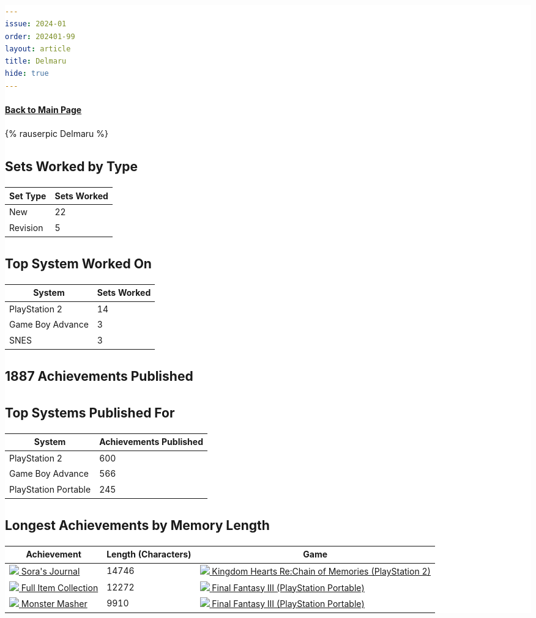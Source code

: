```yaml
---
issue: 2024-01
order: 202401-99
layout: article
title: Delmaru
hide: true
---
```


#### [Back to Main Page](../dev-year-in-review.html)

<div class="bingo-winner">{% rauserpic Delmaru %}</div>

## Sets Worked by Type

| Set Type | Sets Worked |
| -------- | ----------- |
| New      | 22          |
| Revision | 5           |

## Top System Worked On

| System           | Sets Worked |
| ---------------- | ----------- |
| PlayStation 2    | 14          |
| Game Boy Advance | 3           |
| SNES             | 3           |

## 1887 Achievements Published

## Top Systems Published For

| System               | Achievements Published |
| -------------------- | ---------------------- |
| PlayStation 2        | 600                    |
| Game Boy Advance     | 566                    |
| PlayStation Portable | 245                    |

## Longest Achievements by Memory Length

| Achievement                                                                                                                                                                                                                                                     | Length (Characters) | Game                                                                                                                                                                                                                                                       |
| --------------------------------------------------------------------------------------------------------------------------------------------------------------------------------------------------------------------------------------------------------------- | ------------------- | ---------------------------------------------------------------------------------------------------------------------------------------------------------------------------------------------------------------------------------------------------------- |
| <a class="gameicon-link" href="https://retroachievements.org/achievement/333703" target="_blank" rel="noopener"> <img class="gameicon" src="https://s3-eu-west-1.amazonaws.com/i.retroachievements.org/Badge/377043.png"> <span>Sora's Journal</span></a>       | 14746               | <a class="gameicon-link" href="https://retroachievements.org/game/19290" target="_blank" rel="noopener"> <img class="gameicon" src="https://retroachievements.org/Images/061471.png"> <span>Kingdom Hearts Re:Chain of Memories (PlayStation 2)</span></a> |
| <a class="gameicon-link" href="https://retroachievements.org/achievement/285242" target="_blank" rel="noopener"> <img class="gameicon" src="https://s3-eu-west-1.amazonaws.com/i.retroachievements.org/Badge/316255.png"> <span>Full Item Collection</span></a> | 12272               | <a class="gameicon-link" href="https://retroachievements.org/game/3216" target="_blank" rel="noopener"> <img class="gameicon" src="https://retroachievements.org/Images/070789.png"> <span>Final Fantasy III (PlayStation Portable)</span></a>             |
| <a class="gameicon-link" href="https://retroachievements.org/achievement/285244" target="_blank" rel="noopener"> <img class="gameicon" src="https://s3-eu-west-1.amazonaws.com/i.retroachievements.org/Badge/316256.png"> <span>Monster Masher</span></a>       | 9910                | <a class="gameicon-link" href="https://retroachievements.org/game/3216" target="_blank" rel="noopener"> <img class="gameicon" src="https://retroachievements.org/Images/070789.png"> <span>Final Fantasy III (PlayStation Portable)</span></a>             |
